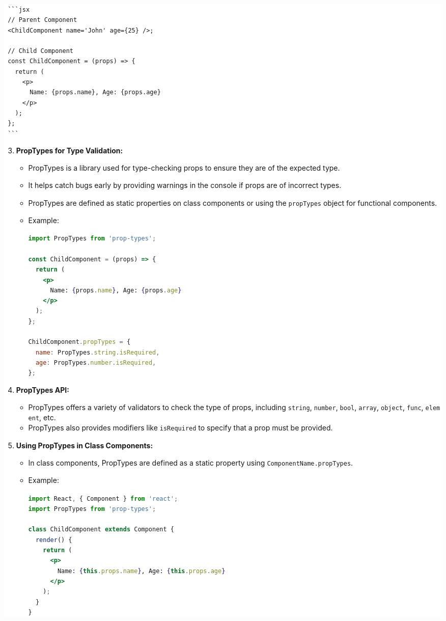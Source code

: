      ```jsx
     // Parent Component
     <ChildComponent name='John' age={25} />;

     // Child Component
     const ChildComponent = (props) => {
       return (
         <p>
           Name: {props.name}, Age: {props.age}
         </p>
       );
     };
     ```

3. **PropTypes for Type Validation:**

   - PropTypes is a library used for type-checking props to ensure they are of the expected type.
   - It helps catch bugs early by providing warnings in the console if props are of incorrect types.
   - PropTypes are defined as static properties on class components or using the `propTypes` object for functional components.
   - Example:

     ```jsx
     import PropTypes from 'prop-types';

     const ChildComponent = (props) => {
       return (
         <p>
           Name: {props.name}, Age: {props.age}
         </p>
       );
     };

     ChildComponent.propTypes = {
       name: PropTypes.string.isRequired,
       age: PropTypes.number.isRequired,
     };
     ```

4. **PropTypes API:**

   - PropTypes offers a variety of validators to check the type of props, including `string`, `number`, `bool`, `array`, `object`, `func`, `element`, etc.
   - PropTypes also provides modifiers like `isRequired` to specify that a prop must be provided.

5. **Using PropTypes in Class Components:**

   - In class components, PropTypes are defined as a static property using `ComponentName.propTypes`.
   - Example:

     ```jsx
     import React, { Component } from 'react';
     import PropTypes from 'prop-types';

     class ChildComponent extends Component {
       render() {
         return (
           <p>
             Name: {this.props.name}, Age: {this.props.age}
           </p>
         );
       }
     }
